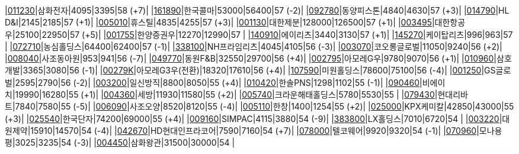 |[011230](https://finance.daum.net/quotes/A011230)|삼화전자|4095|3395|58 (+7)|
|[161890](https://finance.daum.net/quotes/A161890)|한국콜마|53000|56400|57 (-2)|
|[092780](https://finance.daum.net/quotes/A092780)|동양피스톤|4840|4630|57 (+3)|
|[014790](https://finance.daum.net/quotes/A014790)|HL D&I|2145|2185|57 (+1)|
|[005010](https://finance.daum.net/quotes/A005010)|휴스틸|4835|4255|57 (+3)|
|[001130](https://finance.daum.net/quotes/A001130)|대한제분|128000|126500|57 (+1)|
|[003495](https://finance.daum.net/quotes/A003495)|대한항공우|25100|22950|57 (+5)|
|[001755](https://finance.daum.net/quotes/A001755)|한양증권우|12270|12990|57 |
|[140910](https://finance.daum.net/quotes/A140910)|에이리츠|3440|3130|57 (+1)|
|[145270](https://finance.daum.net/quotes/A145270)|케이탑리츠|996|963|57 |
|[072710](https://finance.daum.net/quotes/A072710)|농심홀딩스|64400|62400|57 (-1)|
|[338100](https://finance.daum.net/quotes/A338100)|NH프라임리츠|4045|4105|56 (-3)|
|[003070](https://finance.daum.net/quotes/A003070)|코오롱글로벌|11050|9240|56 (+2)|
|[008040](https://finance.daum.net/quotes/A008040)|사조동아원|953|941|56 (-7)|
|[049770](https://finance.daum.net/quotes/A049770)|동원F&B|32550|29700|56 (+4)|
|[002795](https://finance.daum.net/quotes/A002795)|아모레G우|9780|9070|56 (+1)|
|[010960](https://finance.daum.net/quotes/A010960)|삼호개발|3365|3080|56 (-1)|
|[00279K](https://finance.daum.net/quotes/A00279K)|아모레G3우(전환)|18320|17610|56 (+4)|
|[107590](https://finance.daum.net/quotes/A107590)|미원홀딩스|78600|75100|56 (-4)|
|[001250](https://finance.daum.net/quotes/A001250)|GS글로벌|2595|2790|56 (-2)|
|[003200](https://finance.daum.net/quotes/A003200)|일신방직|8800|8050|55 (+4)|
|[010420](https://finance.daum.net/quotes/A010420)|한솔PNS|1298|1102|55 (-1)|
|[090460](https://finance.daum.net/quotes/A090460)|비에이치|19990|16280|55 (+1)|
|[004360](https://finance.daum.net/quotes/A004360)|세방|11930|11580|55 (+2)|
|[005740](https://finance.daum.net/quotes/A005740)|크라운해태홀딩스|5780|5530|55 |
|[079430](https://finance.daum.net/quotes/A079430)|현대리바트|7840|7580|55 (-5)|
|[006090](https://finance.daum.net/quotes/A006090)|사조오양|8520|8120|55 (-4)|
|[005110](https://finance.daum.net/quotes/A005110)|한창|1400|1254|55 (+2)|
|[025000](https://finance.daum.net/quotes/A025000)|KPX케미칼|42850|43000|55 (+3)|
|[025540](https://finance.daum.net/quotes/A025540)|한국단자|74200|69000|55 (+4)|
|[009160](https://finance.daum.net/quotes/A009160)|SIMPAC|4115|3880|54 (-9)|
|[383800](https://finance.daum.net/quotes/A383800)|LX홀딩스|7010|6720|54 |
|[003220](https://finance.daum.net/quotes/A003220)|대원제약|15910|14570|54 (-4)|
|[042670](https://finance.daum.net/quotes/A042670)|HD현대인프라코어|7590|7160|54 (+7)|
|[078000](https://finance.daum.net/quotes/A078000)|텔코웨어|9920|9320|54 (-1)|
|[070960](https://finance.daum.net/quotes/A070960)|모나용평|3025|3235|54 (-3)|
|[004450](https://finance.daum.net/quotes/A004450)|삼화왕관|31500|30000|54 |